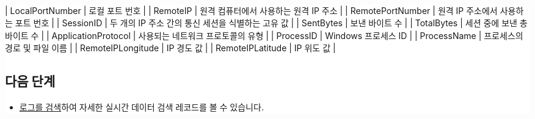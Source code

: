 | LocalPortNumber | 로컬 포트 번호 |
| RemoteIP | 원격 컴퓨터에서 사용하는 원격 IP 주소 |
| RemotePortNumber | 원격 IP 주소에서 사용하는 포트 번호 |
| SessionID | 두 개의 IP 주소 간의 통신 세션을 식별하는 고유 값 |
| SentBytes | 보낸 바이트 수 |
| TotalBytes | 세션 중에 보낸 총 바이트 수 |
| ApplicationProtocol | 사용되는 네트워크 프로토콜의 유형   |
| ProcessID | Windows 프로세스 ID |
| ProcessName | 프로세스의 경로 및 파일 이름 |
| RemoteIPLongitude | IP 경도 값 |
| RemoteIPLatitude | IP 위도 값 |


## <a name="next-steps"></a>다음 단계

- [로그를 검색](../../azure-monitor/log-query/log-query-overview.md)하여 자세한 실시간 데이터 검색 레코드를 볼 수 있습니다.